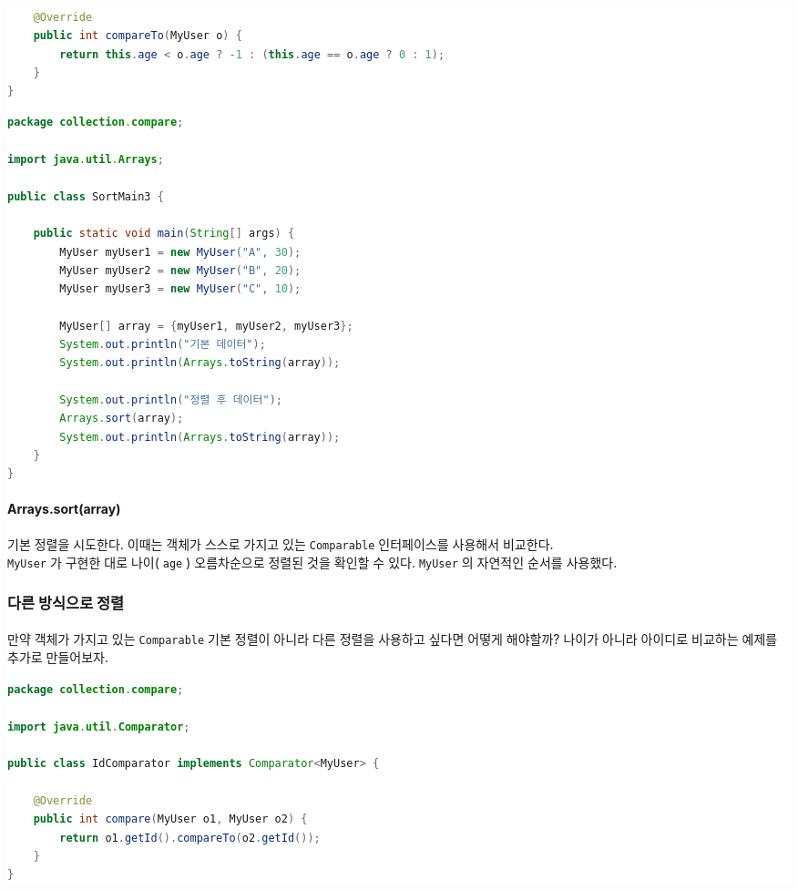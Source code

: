```java
    @Override
    public int compareTo(MyUser o) {
        return this.age < o.age ? -1 : (this.age == o.age ? 0 : 1);
    }
}
```

```java
package collection.compare;

import java.util.Arrays;

public class SortMain3 {

    public static void main(String[] args) {
        MyUser myUser1 = new MyUser("A", 30);
        MyUser myUser2 = new MyUser("B", 20);
        MyUser myUser3 = new MyUser("C", 10);

        MyUser[] array = {myUser1, myUser2, myUser3};
        System.out.println("기본 데이터");
        System.out.println(Arrays.toString(array));

        System.out.println("정렬 후 데이터");
        Arrays.sort(array);
        System.out.println(Arrays.toString(array));
    }
}
```

#### Arrays.sort(array)&#x20;

기본 정렬을 시도한다. 이때는 객체가 스스로 가지고 있는 `Comparable` 인터페이스를 사용해서 비교한다.\
`MyUser` 가 구현한 대로 나이( `age` ) 오름차순으로 정렬된 것을 확인할 수 있다. `MyUser` 의 자연적인 순서를 사용했다.&#x20;

### 다른 방식으로 정렬&#x20;

만약 객체가 가지고 있는 `Comparable` 기본 정렬이 아니라 다른 정렬을 사용하고 싶다면 어떻게 해야할까? 나이가 아니라 아이디로 비교하는 예제를 추가로 만들어보자.

```java
package collection.compare;

import java.util.Comparator;

public class IdComparator implements Comparator<MyUser> {

    @Override
    public int compare(MyUser o1, MyUser o2) {
        return o1.getId().compareTo(o2.getId());
    }
}
```
